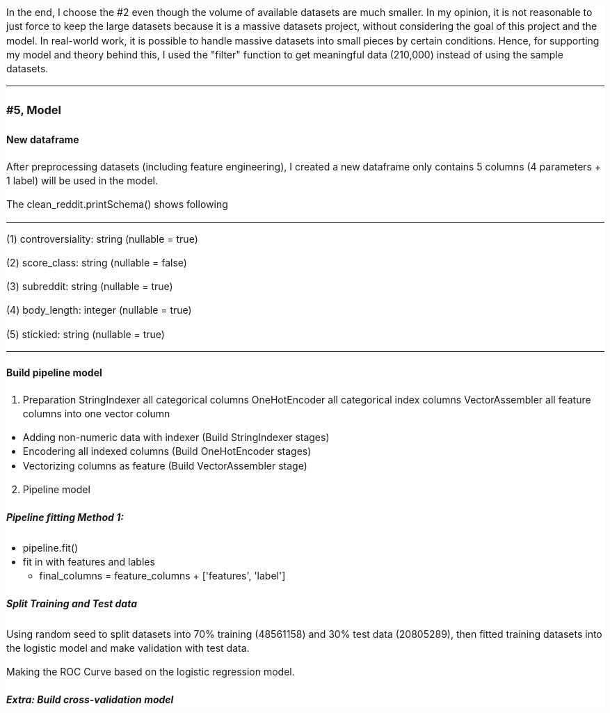   In the end, I choose the #2 even though the volume of available datasets are much smaller. In my opinion, it is not reasonable to just force to keep the large datasets because it is a massive datasets project, without considering the goal of this project and the model. In real-world work, it is possible to handle massive datasets into small pieces by certain conditions. Hence, for supporting my model and theory behind this, I used the "filter" function to get meaningful data (210,000) instead of using the sample datasets.

------------------------------
### #5, Model

#### New dataframe
After preprocessing datasets (including feature engineering), I created a new dataframe only contains 5 columns (4 parameters + 1 label) will be used in the model.

The clean_reddit.printSchema() shows following

---------------------------

 (1) controversiality: string (nullable = true)
 
 (2) score_class: string (nullable = false)
 
 (3) subreddit: string (nullable = true)
 
 (4) body_length: integer (nullable = true)
 
 (5) stickied: string (nullable = true)
 
-----------------------------


#### Build pipeline model

1. Preparation
StringIndexer all categorical columns
OneHotEncoder all categorical index columns
VectorAssembler all feature columns into one vector column

 - Adding non-numeric data with indexer (Build StringIndexer stages)
 - Encodering all indexed columns (Build OneHotEncoder stages)
 - Vectorizing columns as feature (Build VectorAssembler stage)
 
2. Pipeline model

##### Pipeline fitting Method 1: 
- pipeline.fit()
- fit in with features and lables
  - final_columns = feature_columns + ['features', 'label']

##### Split Training and Test data 

Using random seed to split datasets into 70% training (48561158) and 30% test data (20805289), then fitted training datasets into the logistic model and make validation with test data.

Making the ROC Curve based on the logistic regression model.

##### Extra: Build cross-validation model
